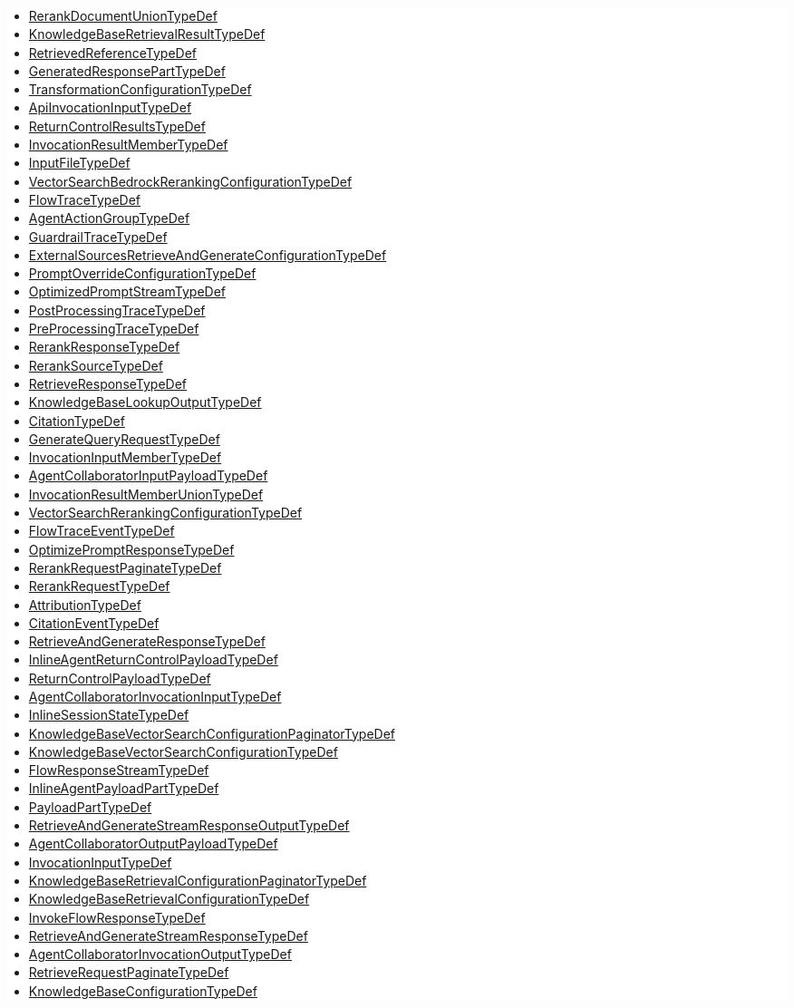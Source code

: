 - [RerankDocumentUnionTypeDef](./type_defs.md#rerankdocumentuniontypedef)
- [KnowledgeBaseRetrievalResultTypeDef](./type_defs.md#knowledgebaseretrievalresulttypedef)
- [RetrievedReferenceTypeDef](./type_defs.md#retrievedreferencetypedef)
- [GeneratedResponsePartTypeDef](./type_defs.md#generatedresponseparttypedef)
- [TransformationConfigurationTypeDef](./type_defs.md#transformationconfigurationtypedef)
- [ApiInvocationInputTypeDef](./type_defs.md#apiinvocationinputtypedef)
- [ReturnControlResultsTypeDef](./type_defs.md#returncontrolresultstypedef)
- [InvocationResultMemberTypeDef](./type_defs.md#invocationresultmembertypedef)
- [InputFileTypeDef](./type_defs.md#inputfiletypedef)
- [VectorSearchBedrockRerankingConfigurationTypeDef](./type_defs.md#vectorsearchbedrockrerankingconfigurationtypedef)
- [FlowTraceTypeDef](./type_defs.md#flowtracetypedef)
- [AgentActionGroupTypeDef](./type_defs.md#agentactiongrouptypedef)
- [GuardrailTraceTypeDef](./type_defs.md#guardrailtracetypedef)
- [ExternalSourcesRetrieveAndGenerateConfigurationTypeDef](./type_defs.md#externalsourcesretrieveandgenerateconfigurationtypedef)
- [PromptOverrideConfigurationTypeDef](./type_defs.md#promptoverrideconfigurationtypedef)
- [OptimizedPromptStreamTypeDef](./type_defs.md#optimizedpromptstreamtypedef)
- [PostProcessingTraceTypeDef](./type_defs.md#postprocessingtracetypedef)
- [PreProcessingTraceTypeDef](./type_defs.md#preprocessingtracetypedef)
- [RerankResponseTypeDef](./type_defs.md#rerankresponsetypedef)
- [RerankSourceTypeDef](./type_defs.md#reranksourcetypedef)
- [RetrieveResponseTypeDef](./type_defs.md#retrieveresponsetypedef)
- [KnowledgeBaseLookupOutputTypeDef](./type_defs.md#knowledgebaselookupoutputtypedef)
- [CitationTypeDef](./type_defs.md#citationtypedef)
- [GenerateQueryRequestTypeDef](./type_defs.md#generatequeryrequesttypedef)
- [InvocationInputMemberTypeDef](./type_defs.md#invocationinputmembertypedef)
- [AgentCollaboratorInputPayloadTypeDef](./type_defs.md#agentcollaboratorinputpayloadtypedef)
- [InvocationResultMemberUnionTypeDef](./type_defs.md#invocationresultmemberuniontypedef)
- [VectorSearchRerankingConfigurationTypeDef](./type_defs.md#vectorsearchrerankingconfigurationtypedef)
- [FlowTraceEventTypeDef](./type_defs.md#flowtraceeventtypedef)
- [OptimizePromptResponseTypeDef](./type_defs.md#optimizepromptresponsetypedef)
- [RerankRequestPaginateTypeDef](./type_defs.md#rerankrequestpaginatetypedef)
- [RerankRequestTypeDef](./type_defs.md#rerankrequesttypedef)
- [AttributionTypeDef](./type_defs.md#attributiontypedef)
- [CitationEventTypeDef](./type_defs.md#citationeventtypedef)
- [RetrieveAndGenerateResponseTypeDef](./type_defs.md#retrieveandgenerateresponsetypedef)
- [InlineAgentReturnControlPayloadTypeDef](./type_defs.md#inlineagentreturncontrolpayloadtypedef)
- [ReturnControlPayloadTypeDef](./type_defs.md#returncontrolpayloadtypedef)
- [AgentCollaboratorInvocationInputTypeDef](./type_defs.md#agentcollaboratorinvocationinputtypedef)
- [InlineSessionStateTypeDef](./type_defs.md#inlinesessionstatetypedef)
- [KnowledgeBaseVectorSearchConfigurationPaginatorTypeDef](./type_defs.md#knowledgebasevectorsearchconfigurationpaginatortypedef)
- [KnowledgeBaseVectorSearchConfigurationTypeDef](./type_defs.md#knowledgebasevectorsearchconfigurationtypedef)
- [FlowResponseStreamTypeDef](./type_defs.md#flowresponsestreamtypedef)
- [InlineAgentPayloadPartTypeDef](./type_defs.md#inlineagentpayloadparttypedef)
- [PayloadPartTypeDef](./type_defs.md#payloadparttypedef)
- [RetrieveAndGenerateStreamResponseOutputTypeDef](./type_defs.md#retrieveandgeneratestreamresponseoutputtypedef)
- [AgentCollaboratorOutputPayloadTypeDef](./type_defs.md#agentcollaboratoroutputpayloadtypedef)
- [InvocationInputTypeDef](./type_defs.md#invocationinputtypedef)
- [KnowledgeBaseRetrievalConfigurationPaginatorTypeDef](./type_defs.md#knowledgebaseretrievalconfigurationpaginatortypedef)
- [KnowledgeBaseRetrievalConfigurationTypeDef](./type_defs.md#knowledgebaseretrievalconfigurationtypedef)
- [InvokeFlowResponseTypeDef](./type_defs.md#invokeflowresponsetypedef)
- [RetrieveAndGenerateStreamResponseTypeDef](./type_defs.md#retrieveandgeneratestreamresponsetypedef)
- [AgentCollaboratorInvocationOutputTypeDef](./type_defs.md#agentcollaboratorinvocationoutputtypedef)
- [RetrieveRequestPaginateTypeDef](./type_defs.md#retrieverequestpaginatetypedef)
- [KnowledgeBaseConfigurationTypeDef](./type_defs.md#knowledgebaseconfigurationtypedef)